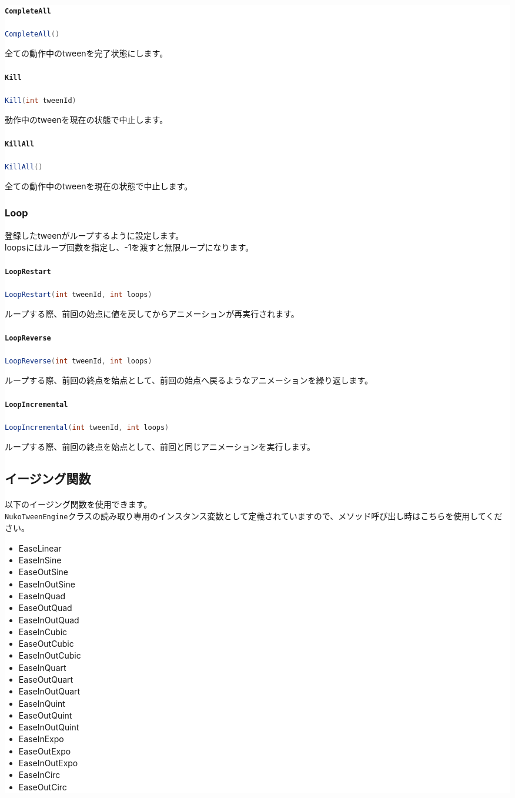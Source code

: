 #### `CompleteAll`
```C#
CompleteAll()
```
全ての動作中のtweenを完了状態にします。

#### `Kill`
```C#
Kill(int tweenId)
```
動作中のtweenを現在の状態で中止します。

#### `KillAll`
```C#
KillAll()
```
全ての動作中のtweenを現在の状態で中止します。

### Loop
登録したtweenがループするように設定します。  
loopsにはループ回数を指定し、-1を渡すと無限ループになります。

#### `LoopRestart`
```C#
LoopRestart(int tweenId, int loops)
```
ループする際、前回の始点に値を戻してからアニメーションが再実行されます。

#### `LoopReverse`
```C#
LoopReverse(int tweenId, int loops)
```
ループする際、前回の終点を始点として、前回の始点へ戻るようなアニメーションを繰り返します。

#### `LoopIncremental`
```C#
LoopIncremental(int tweenId, int loops)
```
ループする際、前回の終点を始点として、前回と同じアニメーションを実行します。

## イージング関数

以下のイージング関数を使用できます。  
`NukoTweenEngine`クラスの読み取り専用のインスタンス変数として定義されていますので、メソッド呼び出し時はこちらを使用してください。

- EaseLinear
- EaseInSine
- EaseOutSine
- EaseInOutSine
- EaseInQuad
- EaseOutQuad
- EaseInOutQuad
- EaseInCubic
- EaseOutCubic
- EaseInOutCubic
- EaseInQuart
- EaseOutQuart
- EaseInOutQuart
- EaseInQuint
- EaseOutQuint
- EaseInOutQuint
- EaseInExpo
- EaseOutExpo
- EaseInOutExpo
- EaseInCirc
- EaseOutCirc